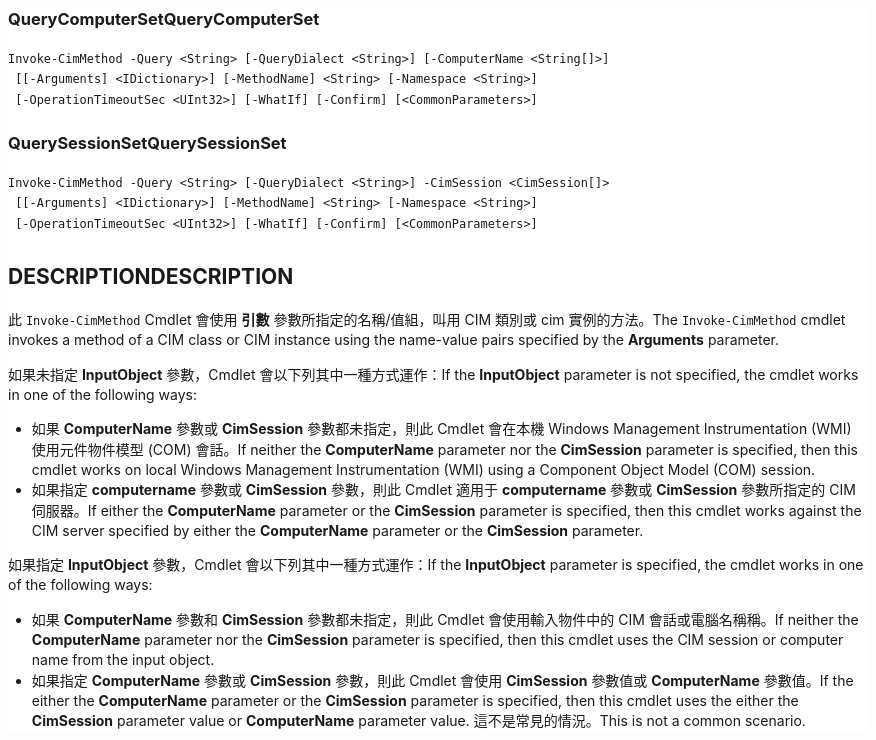 ### <span data-ttu-id="fd11a-115">QueryComputerSet</span><span class="sxs-lookup"><span data-stu-id="fd11a-115">QueryComputerSet</span></span>

```
Invoke-CimMethod -Query <String> [-QueryDialect <String>] [-ComputerName <String[]>]
 [[-Arguments] <IDictionary>] [-MethodName] <String> [-Namespace <String>]
 [-OperationTimeoutSec <UInt32>] [-WhatIf] [-Confirm] [<CommonParameters>]
```

### <span data-ttu-id="fd11a-116">QuerySessionSet</span><span class="sxs-lookup"><span data-stu-id="fd11a-116">QuerySessionSet</span></span>

```
Invoke-CimMethod -Query <String> [-QueryDialect <String>] -CimSession <CimSession[]>
 [[-Arguments] <IDictionary>] [-MethodName] <String> [-Namespace <String>]
 [-OperationTimeoutSec <UInt32>] [-WhatIf] [-Confirm] [<CommonParameters>]
```

## <span data-ttu-id="fd11a-117">DESCRIPTION</span><span class="sxs-lookup"><span data-stu-id="fd11a-117">DESCRIPTION</span></span>

<span data-ttu-id="fd11a-118">此 `Invoke-CimMethod` Cmdlet 會使用 **引數** 參數所指定的名稱/值組，叫用 CIM 類別或 cim 實例的方法。</span><span class="sxs-lookup"><span data-stu-id="fd11a-118">The `Invoke-CimMethod` cmdlet invokes a method of a CIM class or CIM instance using the name-value pairs specified by the **Arguments** parameter.</span></span>

<span data-ttu-id="fd11a-119">如果未指定 **InputObject** 參數，Cmdlet 會以下列其中一種方式運作：</span><span class="sxs-lookup"><span data-stu-id="fd11a-119">If the **InputObject** parameter is not specified, the cmdlet works in one of the following ways:</span></span>

- <span data-ttu-id="fd11a-120">如果 **ComputerName** 參數或 **CimSession** 參數都未指定，則此 Cmdlet 會在本機 Windows Management Instrumentation (WMI) 使用元件物件模型 (COM) 會話。</span><span class="sxs-lookup"><span data-stu-id="fd11a-120">If neither the **ComputerName** parameter nor the **CimSession** parameter is specified, then this cmdlet works on local Windows Management Instrumentation (WMI) using a Component Object Model (COM) session.</span></span>
- <span data-ttu-id="fd11a-121">如果指定 **computername** 參數或 **CimSession** 參數，則此 Cmdlet 適用于 **computername** 參數或 **CimSession** 參數所指定的 CIM 伺服器。</span><span class="sxs-lookup"><span data-stu-id="fd11a-121">If either the **ComputerName** parameter or the **CimSession** parameter is specified, then this cmdlet works against the CIM server specified by either the **ComputerName** parameter or the **CimSession** parameter.</span></span>

<span data-ttu-id="fd11a-122">如果指定 **InputObject** 參數，Cmdlet 會以下列其中一種方式運作：</span><span class="sxs-lookup"><span data-stu-id="fd11a-122">If the **InputObject** parameter is specified, the cmdlet works in one of the following ways:</span></span>

- <span data-ttu-id="fd11a-123">如果 **ComputerName** 參數和 **CimSession** 參數都未指定，則此 Cmdlet 會使用輸入物件中的 CIM 會話或電腦名稱稱。</span><span class="sxs-lookup"><span data-stu-id="fd11a-123">If neither the **ComputerName** parameter nor the **CimSession** parameter is specified, then this cmdlet uses the CIM session or computer name from the input object.</span></span>
- <span data-ttu-id="fd11a-124">如果指定 **ComputerName** 參數或 **CimSession** 參數，則此 Cmdlet 會使用 **CimSession** 參數值或 **ComputerName** 參數值。</span><span class="sxs-lookup"><span data-stu-id="fd11a-124">If the either the **ComputerName** parameter or the **CimSession** parameter is specified, then this cmdlet uses the either the **CimSession** parameter value or **ComputerName** parameter value.</span></span> <span data-ttu-id="fd11a-125">這不是常見的情況。</span><span class="sxs-lookup"><span data-stu-id="fd11a-125">This is not a common scenario.</span></span>
